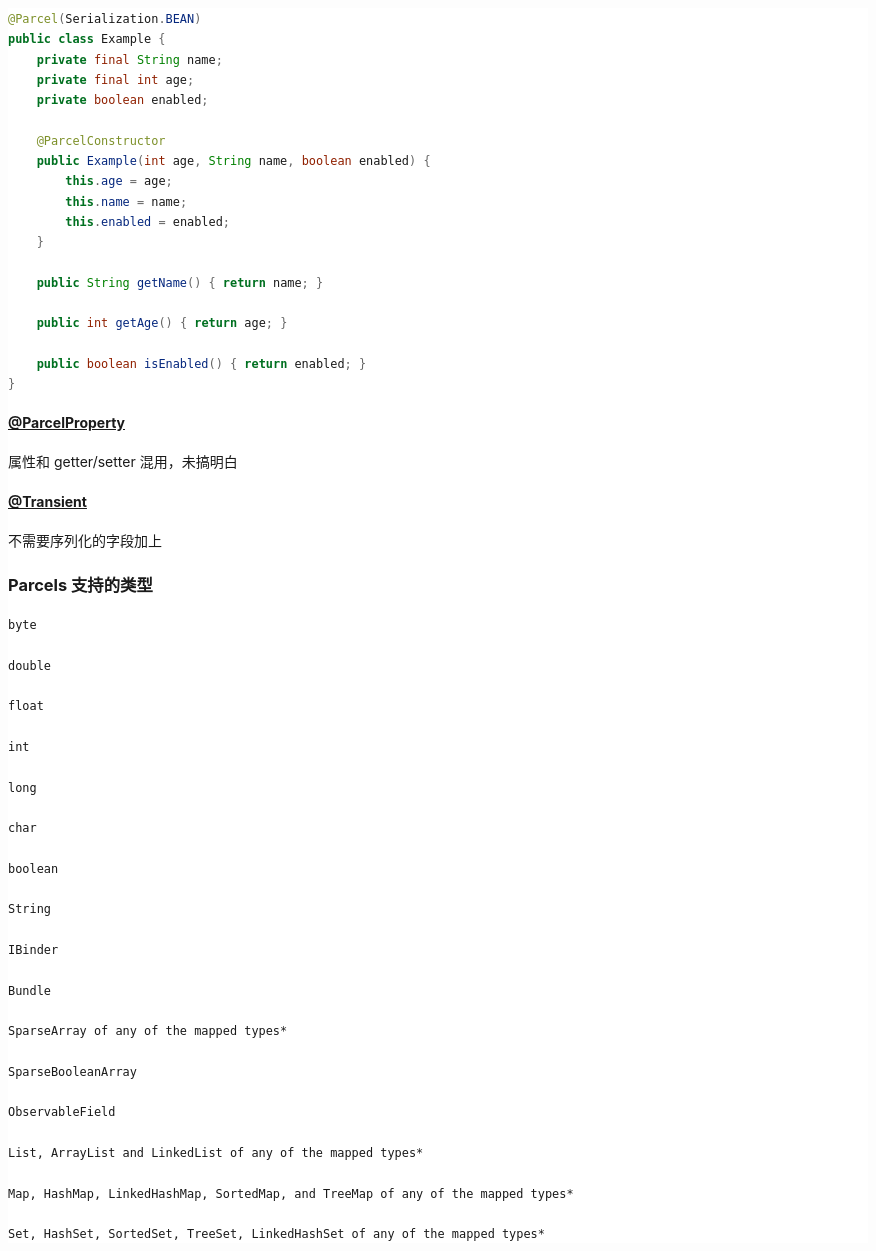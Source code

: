 ```java
@Parcel(Serialization.BEAN)
public class Example {
    private final String name;
    private final int age;
    private boolean enabled;

    @ParcelConstructor
    public Example(int age, String name, boolean enabled) {
        this.age = age;
        this.name = name;
        this.enabled = enabled;
    }

    public String getName() { return name; }

    public int getAge() { return age; }

    public boolean isEnabled() { return enabled; }
}
```

#### [@ParcelProperty](/ParcelProperty)

属性和 getter/setter 混用，未搞明白

#### [@Transient](/Transient)

不需要序列化的字段加上

### Parcels 支持的类型

```
byte

double

float

int

long

char

boolean

String

IBinder

Bundle

SparseArray of any of the mapped types*

SparseBooleanArray

ObservableField

List, ArrayList and LinkedList of any of the mapped types*

Map, HashMap, LinkedHashMap, SortedMap, and TreeMap of any of the mapped types*

Set, HashSet, SortedSet, TreeSet, LinkedHashSet of any of the mapped types*

```